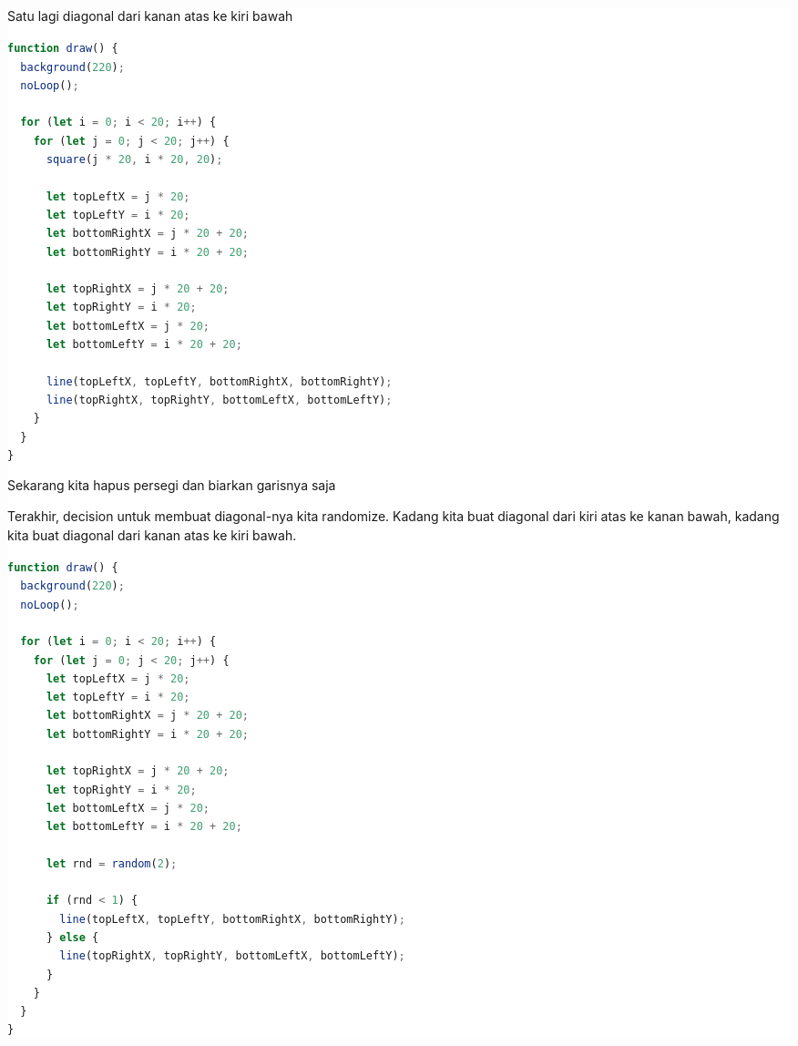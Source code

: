 <iframe src="04-looping/20-cool-pattern-diagonal-1.html" width="400px" height="400px"></iframe>

Satu lagi diagonal dari kanan atas ke kiri bawah

```javascript
function draw() {
  background(220);
  noLoop();

  for (let i = 0; i < 20; i++) {
    for (let j = 0; j < 20; j++) {
      square(j * 20, i * 20, 20);

      let topLeftX = j * 20;
      let topLeftY = i * 20;
      let bottomRightX = j * 20 + 20;
      let bottomRightY = i * 20 + 20;

      let topRightX = j * 20 + 20;
      let topRightY = i * 20;
      let bottomLeftX = j * 20;
      let bottomLeftY = i * 20 + 20;

      line(topLeftX, topLeftY, bottomRightX, bottomRightY);
      line(topRightX, topRightY, bottomLeftX, bottomLeftY);
    }
  }
}
```

<iframe src="04-looping/21-cool-pattern-diagonal-2.html" width="400px" height="400px"></iframe>

Sekarang kita hapus persegi dan biarkan garisnya saja

<iframe src="04-looping/22-cool-pattern-without-square.html" width="400px" height="400px"></iframe>

Terakhir, decision untuk membuat diagonal-nya kita randomize. Kadang kita buat diagonal dari kiri atas ke kanan bawah, kadang kita buat diagonal dari kanan atas ke kiri bawah.

```javascript
function draw() {
  background(220);
  noLoop();

  for (let i = 0; i < 20; i++) {
    for (let j = 0; j < 20; j++) {
      let topLeftX = j * 20;
      let topLeftY = i * 20;
      let bottomRightX = j * 20 + 20;
      let bottomRightY = i * 20 + 20;

      let topRightX = j * 20 + 20;
      let topRightY = i * 20;
      let bottomLeftX = j * 20;
      let bottomLeftY = i * 20 + 20;

      let rnd = random(2);

      if (rnd < 1) {
        line(topLeftX, topLeftY, bottomRightX, bottomRightY);
      } else {
        line(topRightX, topRightY, bottomLeftX, bottomLeftY);
      }
    }
  }
}
```
